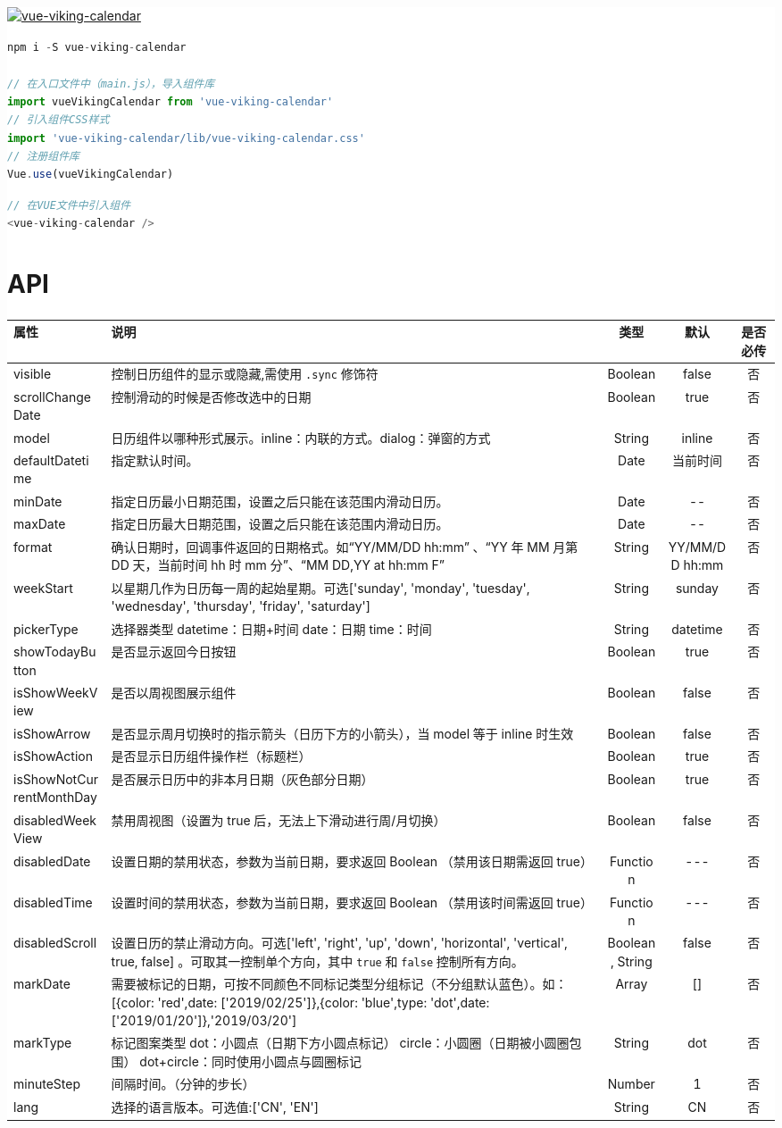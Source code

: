 [![vue-viking-calendar](https://nodei.co/npm/vue-viking-calendar.png?from=hxkj)](https://npmjs.org/package/vue-viking-calendar)

```js
npm i -S vue-viking-calendar

// 在入口文件中（main.js），导入组件库
import vueVikingCalendar from 'vue-viking-calendar'
// 引入组件CSS样式
import 'vue-viking-calendar/lib/vue-viking-calendar.css'
// 注册组件库
Vue.use(vueVikingCalendar)
```

```js
// 在VUE文件中引入组件
<vue-viking-calendar />
```

# API

| 属性                        | 说明                                                                                                                                                                          |      类型       |      默认      | 是否必传 |
| :-------------------------- | :---------------------------------------------------------------------------------------------------------------------------------------------------------------------------- | :-------------: | :------------: | :------: |
| visible                     | 控制日历组件的显示或隐藏,需使用 `.sync` 修饰符                                                                                                                                |     Boolean     |     false      |    否    |
| scrollChangeDate            | 控制滑动的时候是否修改选中的日期                                                                                                                                              |     Boolean     |      true      |    否    |
| model                       | 日历组件以哪种形式展示。inline：内联的方式。dialog：弹窗的方式                                                                                                                |     String      |     inline     |    否    |
| defaultDatetime             | 指定默认时间。                                                                                                                                                                |      Date       |    当前时间    |    否    |
| minDate                     | 指定日历最小日期范围，设置之后只能在该范围内滑动日历。                                                                                                                        |      Date       |       --       |    否    |
| maxDate                     | 指定日历最大日期范围，设置之后只能在该范围内滑动日历。                                                                                                                        |      Date       |       --       |    否    |
| format                      | 确认日期时，回调事件返回的日期格式。如“YY/MM/DD hh:mm” 、“YY 年 MM 月第 DD 天，当前时间 hh 时 mm 分”、“MM DD,YY at hh:mm F”                                                   |     String      | YY/MM/DD hh:mm |    否    |
| weekStart                   | 以星期几作为日历每一周的起始星期。可选['sunday', 'monday', 'tuesday', 'wednesday', 'thursday', 'friday', 'saturday']                                                          |     String      |     sunday     |    否    |
| pickerType                  | 选择器类型 datetime：日期+时间 date：日期 time：时间                                                                                                                          |     String      |    datetime    |    否    |
| showTodayButton             | 是否显示返回今日按钮                                                                                                                                                          |     Boolean     |      true      |    否    |
| isShowWeekView              | 是否以周视图展示组件                                                                                                                                                          |     Boolean     |     false      |    否    |
| isShowArrow                 | 是否显示周月切换时的指示箭头（日历下方的小箭头），当 model 等于 inline 时生效                                                                                                 |     Boolean     |     false      |    否    |
| isShowAction                | 是否显示日历组件操作栏（标题栏）                                                                                                                                              |     Boolean     |      true      |    否    |
| isShowNotCurrentMonthDay    | 是否展示日历中的非本月日期（灰色部分日期）                                                                                                                                    |     Boolean     |      true      |    否    |
| disabledWeekView            | 禁用周视图（设置为 true 后，无法上下滑动进行周/月切换）                                                                                                                       |     Boolean     |     false      |    否    |
| disabledDate                | 设置日期的禁用状态，参数为当前日期，要求返回 Boolean （禁用该日期需返回 true）                                                                                                |    Function     |      ---       |    否    |
| disabledTime                | 设置时间的禁用状态，参数为当前日期，要求返回 Boolean （禁用该时间需返回 true）                                                                                                |    Function     |      ---       |    否    |
| disabledScroll              | 设置日历的禁止滑动方向。可选['left', 'right', 'up', 'down', 'horizontal', 'vertical', true, false] 。可取其一控制单个方向，其中 `true` 和 `false` 控制所有方向。              | Boolean, String |     false      |    否    |
| markDate                    | 需要被标记的日期，可按不同颜色不同标记类型分组标记（不分组默认蓝色）。如：[{color: 'red',date: ['2019/02/25']},{color: 'blue',type: 'dot',date: ['2019/01/20']},'2019/03/20'] |      Array      |       []       |    否    |
| markType                    | 标记图案类型 dot：小圆点（日期下方小圆点标记） circle：小圆圈（日期被小圆圈包围） dot+circle：同时使用小圆点与圆圈标记                                                        |     String      |      dot       |    否    |
| minuteStep                  | 间隔时间。（分钟的步长）                                                                                                                                                      |     Number      |       1        |    否    |
| lang                        | 选择的语言版本。可选值:['CN', 'EN']                                                                                                                                           |     String      |       CN       |    否    |